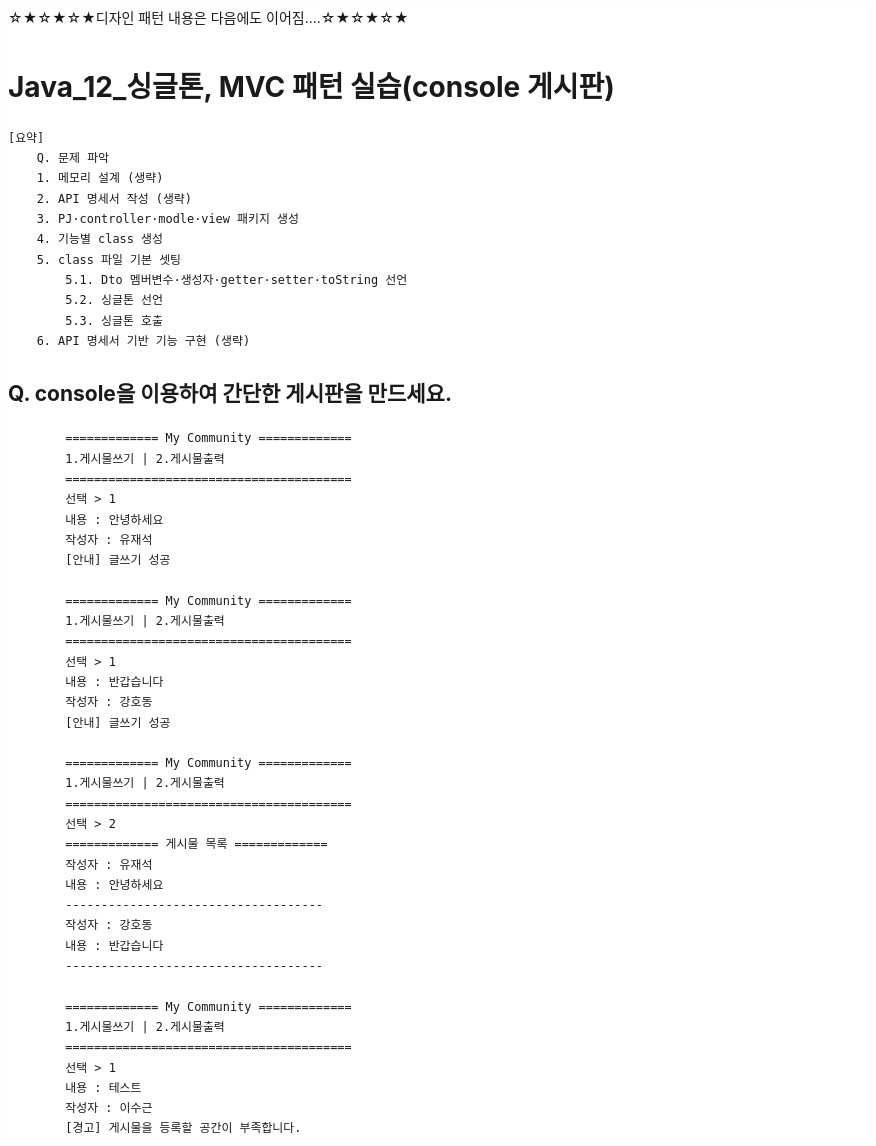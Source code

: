 ☆★☆★☆★디자인 패턴 내용은 다음에도 이어짐....☆★☆★☆★

# Java_12_싱글톤, MVC 패턴 실습(console 게시판)
```
[요약]
    Q. 문제 파악
    1. 메모리 설계 (생략)
    2. API 명세서 작성 (생략)
    3. PJ·controller·modle·view 패키지 생성
    4. 기능별 class 생성
    5. class 파일 기본 셋팅
        5.1. Dto 멤버변수·생성자·getter·setter·toString 선언
        5.2. 싱글톤 선언
        5.3. 싱글톤 호출
    6. API 명세서 기반 기능 구현 (생략)
```


## Q. console을 이용하여 간단한 게시판을 만드세요.
```
        ============= My Community =============
        1.게시물쓰기 | 2.게시물출력
        ========================================
        선택 > 1
        내용 : 안녕하세요
        작성자 : 유재석
        [안내] 글쓰기 성공

        ============= My Community =============
        1.게시물쓰기 | 2.게시물출력
        ========================================
        선택 > 1
        내용 : 반갑습니다
        작성자 : 강호동
        [안내] 글쓰기 성공

        ============= My Community =============
        1.게시물쓰기 | 2.게시물출력
        ========================================
        선택 > 2
        ============= 게시물 목록 =============
        작성자 : 유재석
        내용 : 안녕하세요
        ------------------------------------
        작성자 : 강호동
        내용 : 반갑습니다
        ------------------------------------

        ============= My Community =============
        1.게시물쓰기 | 2.게시물출력
        ========================================
        선택 > 1
        내용 : 테스트
        작성자 : 이수근
        [경고] 게시물을 등록할 공간이 부족합니다.
```
